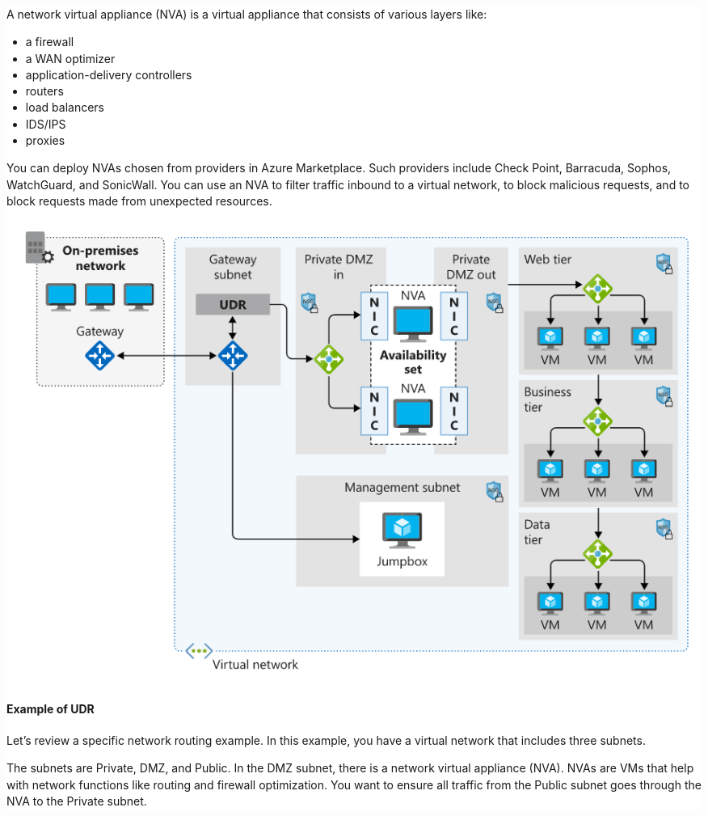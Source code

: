 A network virtual appliance (NVA) is a virtual appliance that consists of various layers like:

- a firewall
- a WAN optimizer
- application-delivery controllers
- routers
- load balancers
- IDS/IPS
- proxies

You can deploy NVAs chosen from providers in Azure Marketplace. Such providers include Check Point, Barracuda, Sophos, WatchGuard, and SonicWall. You can use an NVA to filter traffic inbound to a virtual network, to block malicious requests, and to block requests made from unexpected resources.

![nva](img/nva.png)
#### Example of UDR

Let’s review a specific network routing example. In this example, you have a virtual network that includes three subnets.

The subnets are Private, DMZ, and Public. In the DMZ subnet, there is a network virtual appliance (NVA). NVAs are VMs that help with network functions like routing and firewall optimization.
You want to ensure all traffic from the Public subnet goes through the NVA to the Private subnet.
